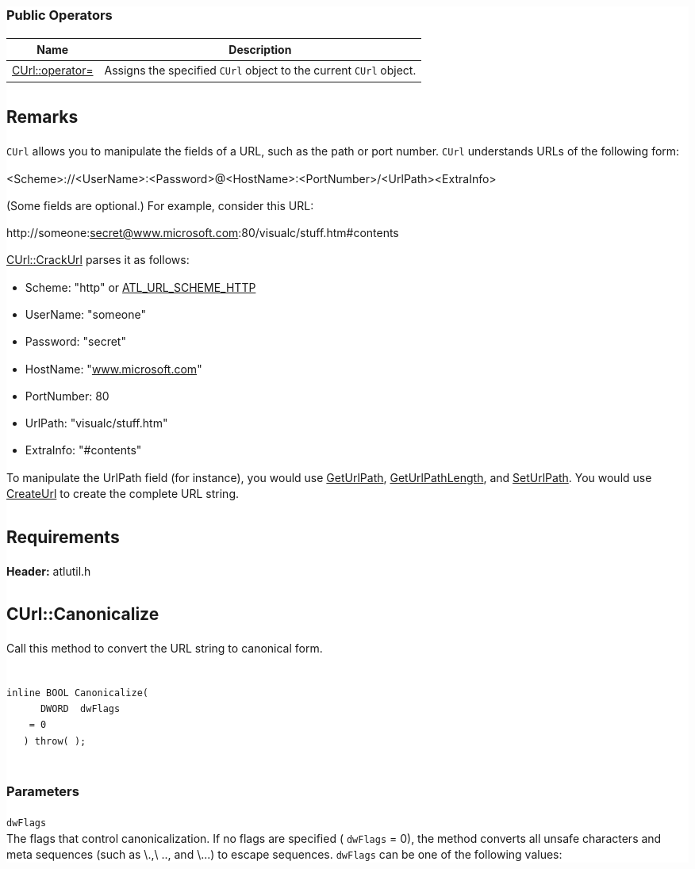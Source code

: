 ### Public Operators  
  
|Name|Description|  
|----------|-----------------|  
|[CUrl::operator=](../vs140/curl--operator-=.md)|Assigns the specified `CUrl` object to the current `CUrl` object.|  
  
## Remarks  
 `CUrl` allows you to manipulate the fields of a URL, such as the path or port number. `CUrl` understands URLs of the following form:  
  
 <Scheme\>://<UserName\>:<Password\>@<HostName\>:<PortNumber\>/<UrlPath\><ExtraInfo\>  
  
 (Some fields are optional.) For example, consider this URL:  
  
 http://someone:secret@www.microsoft.com:80/visualc/stuff.htm#contents  
  
 [CUrl::CrackUrl](../vs140/curl--crackurl.md) parses it as follows:  
  
-   Scheme: "http" or [ATL_URL_SCHEME_HTTP](../vs140/atl_url_scheme.md)  
  
-   UserName: "someone"  
  
-   Password: "secret"  
  
-   HostName: "www.microsoft.com"  
  
-   PortNumber: 80  
  
-   UrlPath: "visualc/stuff.htm"  
  
-   ExtraInfo: "#contents"  
  
 To manipulate the UrlPath field (for instance), you would use [GetUrlPath](../vs140/curl--geturlpath.md), [GetUrlPathLength](../vs140/curl--geturlpathlength.md), and [SetUrlPath](../vs140/curl--seturlpath.md). You would use [CreateUrl](../vs140/curl--createurl.md) to create the complete URL string.  
  
## Requirements  
 **Header:** atlutil.h  
  
##  <a name="curl__canonicalize"></a>  CUrl::Canonicalize  
 Call this method to convert the URL string to canonical form.  
  
```  
  
inline BOOL Canonicalize(  
      DWORD  dwFlags  
    = 0   
   ) throw( );  
  
```  
  
### Parameters  
 `dwFlags`  
 The flags that control canonicalization. If no flags are specified ( `dwFlags` = 0), the method converts all unsafe characters and meta sequences (such as \\.,\ .., and \\...) to escape sequences. `dwFlags` can be one of the following values:  
  